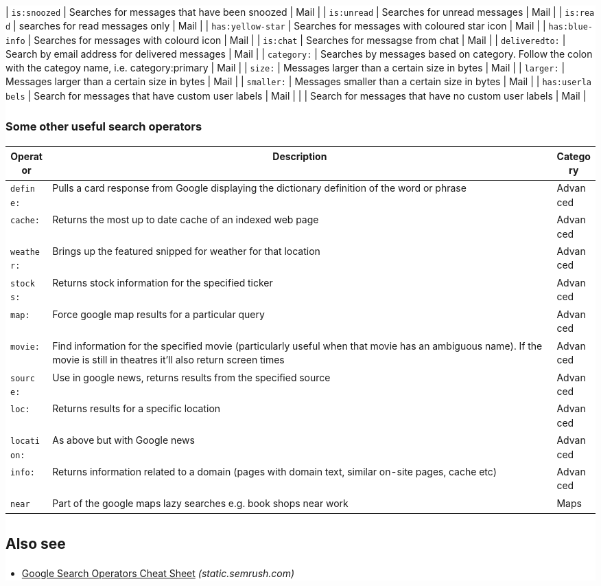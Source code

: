 | `is:snoozed` | Searches for messages that have been snoozed | Mail |
| `is:unread` | Searches for unread messages | Mail |
| `is:read` | searches for read messages only | Mail |
| `has:yellow-star` | Searches for messages with coloured star icon | Mail |
| `has:blue-info` | Searches for messages with colourd icon | Mail |
| `is:chat` | Searches for messagse from chat | Mail |
| `deliveredto:` | Search by email address for delivered messages | Mail |
| `category:` | Searches by messages based on category. Follow the colon with the categoy name, i.e. category:primary | Mail |
| `size:` | Messages larger than a certain size in bytes | Mail |
| `larger:` | Messages larger than a certain size in bytes | Mail |
| `smaller:` | Messages smaller than a certain size in bytes | Mail |
| `has:userlabels` | Search for messages that have custom user labels | Mail |
|  | Search for messages that have no custom user labels | Mail |

### Some other useful search operators

| Operator | Description | Category |
| --- | --- | --- |
| `define:` | Pulls a card response from Google displaying the dictionary definition of the word or phrase | Advanced |
| `cache:` | Returns the most up to date cache of an indexed web page | Advanced |
| `weather:` | Brings up the featured snipped for weather for that location | Advanced |
| `stocks:` | Returns stock information for the specified ticker | Advanced |
| `map:` | Force google map results for a particular query | Advanced |
| `movie:` | Find information for the specified movie (particularly useful when that movie has an ambiguous name). If the movie is still in theatres it’ll also return screen times | Advanced |
| `source:` | Use in google news, returns results from the specified source | Advanced |
| `loc:` | Returns results for a specific location | Advanced |
| `location:` | As above but with Google news | Advanced |
| `info:` | Returns information related to a domain (pages with domain text, similar on-site pages, cache etc) | Advanced |
| `near` | Part of the google maps lazy searches e.g. book shops near work | Maps |

## Also see

- [Google Search Operators Cheat Sheet](https://static.semrush.com/blog/uploads/files/39/12/39121580a18160d3587274faed6323e2.pdf) *(static.semrush.com)*